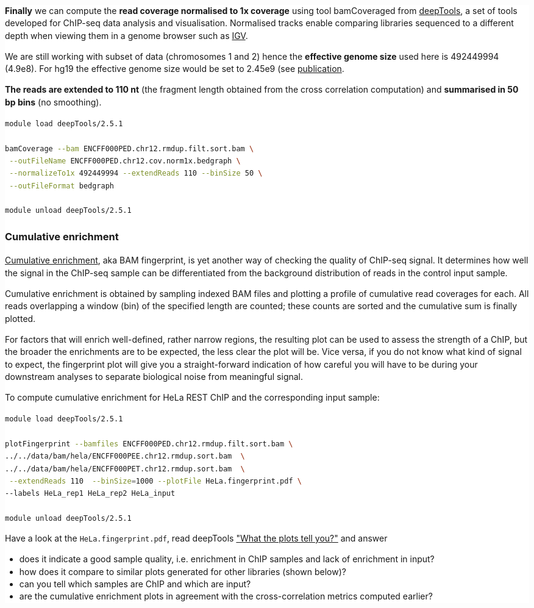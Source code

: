 **Finally** we can compute the **read coverage normalised to 1x coverage** using tool bamCoveraged from [deepTools](http://deeptools.readthedocs.io/en/latest/content/tools/bamCoverage.html), a set of tools developed for ChIP-seq data analysis and visualisation. Normalised tracks enable comparing libraries sequenced to a different depth when viewing them in a genome browser such as [IGV](http://deeptools.readthedocs.io/en/latest/content/tools/bamCoverage.html).

We are still working with subset of data (chromosomes 1 and 2) hence the **effective genome size** used here is 492449994 (4.9e8). For hg19 the effective genome size would be set to 2.45e9 (see [publication](http://www.nature.com/nbt/journal/v27/n1/fig_tab/nbt.1518_T1.html).

**The reads are extended to 110 nt** (the fragment length obtained from the cross correlation computation) and **summarised in 50 bp bins** (no smoothing).

```bash
module load deepTools/2.5.1

bamCoverage --bam ENCFF000PED.chr12.rmdup.filt.sort.bam \
 --outFileName ENCFF000PED.chr12.cov.norm1x.bedgraph \
 --normalizeTo1x 492449994 --extendReads 110 --binSize 50 \
 --outFileFormat bedgraph

module unload deepTools/2.5.1
```

### Cumulative enrichment <a name="CumulativeEnrichment"></a>
[Cumulative enrichment](http://deeptools.readthedocs.io/en/latest/content/tools/plotFingerprint.html), aka BAM fingerprint, is yet another way of checking the quality of ChIP-seq signal. It determines how well the signal in the ChIP-seq sample can be differentiated from the background distribution of reads in the control input sample.

Cumulative enrichment is obtained by sampling indexed BAM files and plotting a profile of cumulative read coverages for each. All reads overlapping a window (bin) of the specified length are counted; these counts are sorted and the cumulative sum is finally plotted.

 For factors that will enrich well-defined, rather narrow regions, the resulting plot can be used to assess the strength of a ChIP, but the broader the enrichments are to be expected, the less clear the plot will be. Vice versa, if you do not know what kind of signal to expect, the fingerprint plot will give you a straight-forward indication of how careful you will have to be during your downstream analyses to separate biological noise from meaningful signal.

To compute cumulative enrichment for HeLa REST ChIP and the corresponding input sample:

```bash
module load deepTools/2.5.1

plotFingerprint --bamfiles ENCFF000PED.chr12.rmdup.filt.sort.bam \
../../data/bam/hela/ENCFF000PEE.chr12.rmdup.sort.bam  \
../../data/bam/hela/ENCFF000PET.chr12.rmdup.sort.bam  \
 --extendReads 110  --binSize=1000 --plotFile HeLa.fingerprint.pdf \
--labels HeLa_rep1 HeLa_rep2 HeLa_input

module unload deepTools/2.5.1
```
Have a look at the `HeLa.fingerprint.pdf`, read deepTools ["What the plots tell you?"](http://deeptools.readthedocs.io/en/latest/content/tools/plotFingerprint.html#what-the-plots-tell-you) and answer
- does it indicate a good sample quality, i.e. enrichment in ChIP samples and lack of enrichment in input?
- how does it compare to similar plots generated for other libraries (shown below)?
- can you tell which samples are ChIP and which are input?
- are the cumulative enrichment plots in agreement with the cross-correlation metrics computed earlier?
